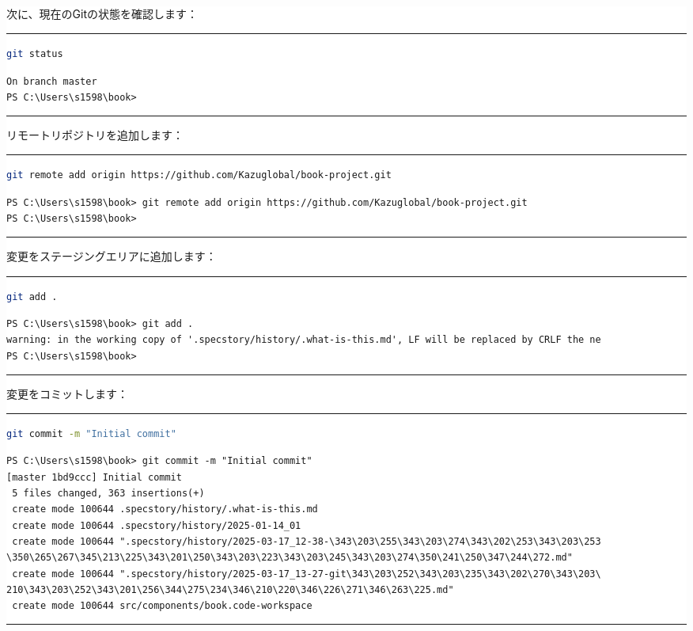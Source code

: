 次に、現在のGitの状態を確認します：

---

```bash
git status
```

```
On branch master
PS C:\Users\s1598\book>

```

---

リモートリポジトリを追加します：

---

```bash
git remote add origin https://github.com/Kazuglobal/book-project.git
```

```
PS C:\Users\s1598\book> git remote add origin https://github.com/Kazuglobal/book-project.git
PS C:\Users\s1598\book>
```

---

変更をステージングエリアに追加します：

---

```bash
git add .
```

```
PS C:\Users\s1598\book> git add .
warning: in the working copy of '.specstory/history/.what-is-this.md', LF will be replaced by CRLF the ne
PS C:\Users\s1598\book>
```

---

変更をコミットします：

---

```bash
git commit -m "Initial commit"
```

```
PS C:\Users\s1598\book> git commit -m "Initial commit"
[master 1bd9ccc] Initial commit
 5 files changed, 363 insertions(+)
 create mode 100644 .specstory/history/.what-is-this.md
 create mode 100644 .specstory/history/2025-01-14_01
 create mode 100644 ".specstory/history/2025-03-17_12-38-\343\203\255\343\203\274\343\202\253\343\203\253
\350\265\267\345\213\225\343\201\250\343\203\223\343\203\245\343\203\274\350\241\250\347\244\272.md"
 create mode 100644 ".specstory/history/2025-03-17_13-27-git\343\203\252\343\203\235\343\202\270\343\203\
210\343\203\252\343\201\256\344\275\234\346\210\220\346\226\271\346\263\225.md"
 create mode 100644 src/components/book.code-workspace

```

---